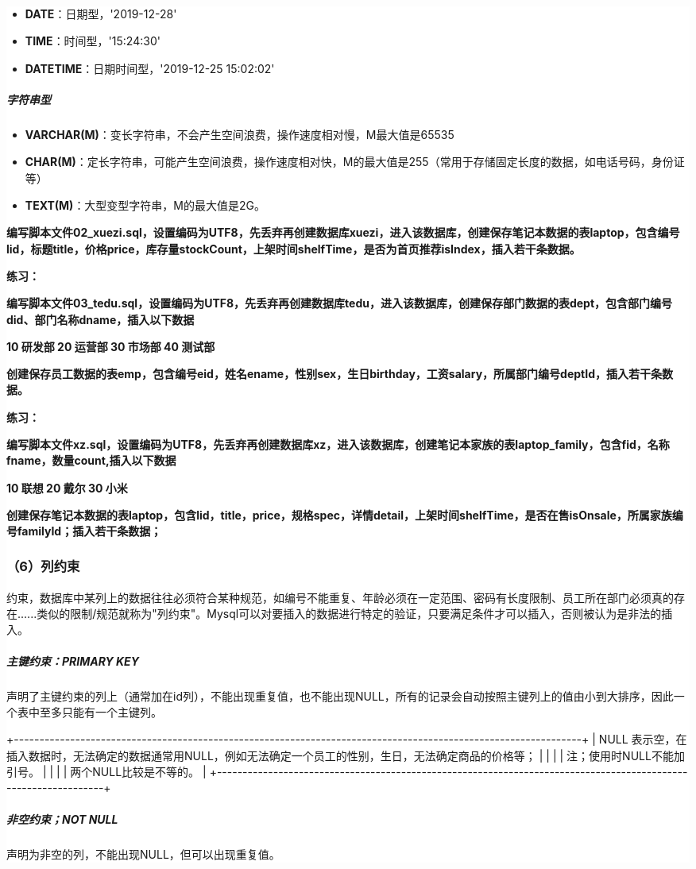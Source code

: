 -   **DATE**：日期型，'2019-12-28'

-   **TIME**：时间型，'15:24:30'

-   **DATETIME**：日期时间型，'2019-12-25 15:02:02'

##### 字符串型

-   **VARCHAR(M)**：变长字符串，不会产生空间浪费，操作速度相对慢，M最大值是65535

-   **CHAR(M)**：定长字符串，可能产生空间浪费，操作速度相对快，M的最大值是255（常用于存储固定长度的数据，如电话号码，身份证等）

-   **TEXT(M)**：大型变型字符串，M的最大值是2G。

**编写脚本文件02\_xuezi.sql，设置编码为UTF8，先丢弃再创建数据库xuezi，进入该数据库，创建保存笔记本数据的表laptop，包含编号lid，标题title，价格price，库存量stockCount，上架时间shelfTime，是否为首页推荐isIndex，插入若干条数据。**

**练习：**

**编写脚本文件03\_tedu.sql，设置编码为UTF8，先丢弃再创建数据库tedu，进入该数据库，创建保存部门数据的表dept，包含部门编号did、部门名称dname，插入以下数据**

**10 研发部 20 运营部 30 市场部 40 测试部**

**创建保存员工数据的表emp，包含编号eid，姓名ename，性别sex，生日birthday，工资salary，所属部门编号deptId，插入若干条数据。**

**练习：**

**编写脚本文件xz.sql，设置编码为UTF8，先丢弃再创建数据库xz，进入该数据库，创建笔记本家族的表laptop\_family，包含fid，名称fname，数量count,插入以下数据**

**10 联想 20 戴尔 30 小米**

**创建保存笔记本数据的表laptop，包含lid，title，price，规格spec，详情detail，上架时间shelfTime，是否在售isOnsale，所属家族编号familyId；插入若干条数据；**

### （6）列约束

约束，数据库中某列上的数据往往必须符合某种规范，如编号不能重复、年龄必须在一定范围、密码有长度限制、员工所在部门必须真的存在\...\...类似的限制/规范就称为"列约束"。Mysql可以对要插入的数据进行特定的验证，只要满足条件才可以插入，否则被认为是非法的插入。

##### 主键约束：PRIMARY KEY

声明了主键约束的列上（通常加在id列），不能出现重复值，也不能出现NULL，所有的记录会自动按照主键列上的值由小到大排序，因此一个表中至多只能有一个主键列。

+---------------------------------------------------------------------------------------------------------------+
| NULL 表示空，在插入数据时，无法确定的数据通常用NULL，例如无法确定一个员工的性别，生日，无法确定商品的价格等； |
|                                                                                                               |
| 注；使用时NULL不能加引号。                                                                                    |
|                                                                                                               |
| 两个NULL比较是不等的。                                                                                        |
+---------------------------------------------------------------------------------------------------------------+

##### 非空约束；NOT NULL

声明为非空的列，不能出现NULL，但可以出现重复值。
